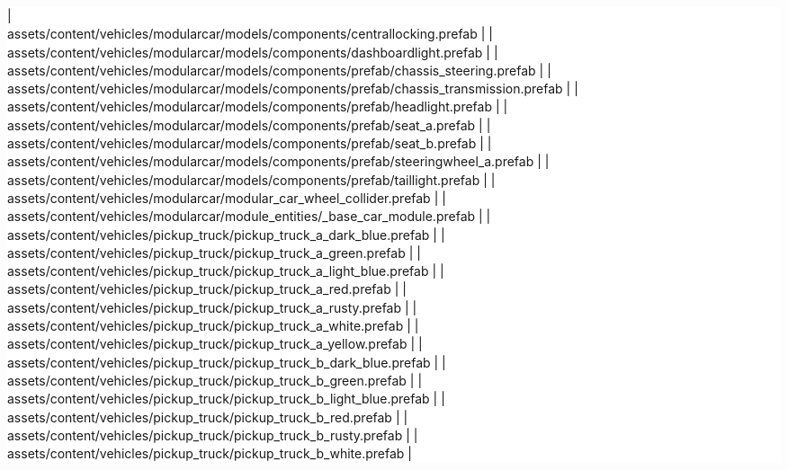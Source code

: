 | <a href="#3891128153"><Badge id="3891128153" type="tip" text="#"/></a> <Badge type="tip" text="3891128153"/>  <br> assets/content/vehicles/modularcar/models/components/centrallocking.prefab |
| <a href="#3471073190"><Badge id="3471073190" type="tip" text="#"/></a> <Badge type="tip" text="3471073190"/> <Badge type="info" text="VehicleLight"/> <br> assets/content/vehicles/modularcar/models/components/dashboardlight.prefab |
| <a href="#3395174308"><Badge id="3395174308" type="tip" text="#"/></a> <Badge type="tip" text="3395174308"/>  <br> assets/content/vehicles/modularcar/models/components/prefab/chassis_steering.prefab |
| <a href="#3945393125"><Badge id="3945393125" type="tip" text="#"/></a> <Badge type="tip" text="3945393125"/>  <br> assets/content/vehicles/modularcar/models/components/prefab/chassis_transmission.prefab |
| <a href="#442026457"><Badge id="442026457" type="tip" text="#"/></a> <Badge type="tip" text="442026457"/> <Badge type="info" text="VehicleLight"/> <br> assets/content/vehicles/modularcar/models/components/prefab/headlight.prefab |
| <a href="#4153985659"><Badge id="4153985659" type="tip" text="#"/></a> <Badge type="tip" text="4153985659"/>  <br> assets/content/vehicles/modularcar/models/components/prefab/seat_a.prefab |
| <a href="#3172657560"><Badge id="3172657560" type="tip" text="#"/></a> <Badge type="tip" text="3172657560"/>  <br> assets/content/vehicles/modularcar/models/components/prefab/seat_b.prefab |
| <a href="#2821241285"><Badge id="2821241285" type="tip" text="#"/></a> <Badge type="tip" text="2821241285"/>  <br> assets/content/vehicles/modularcar/models/components/prefab/steeringwheel_a.prefab |
| <a href="#1917412774"><Badge id="1917412774" type="tip" text="#"/></a> <Badge type="tip" text="1917412774"/> <Badge type="info" text="VehicleLight"/> <br> assets/content/vehicles/modularcar/models/components/prefab/taillight.prefab |
| <a href="#2215807743"><Badge id="2215807743" type="tip" text="#"/></a> <Badge type="tip" text="2215807743"/>  <br> assets/content/vehicles/modularcar/modular_car_wheel_collider.prefab |
| <a href="#67955234"><Badge id="67955234" type="tip" text="#"/></a> <Badge type="tip" text="67955234"/> <Badge type="info" text="RealmedRemove"/> <Badge type="info" text="Gibbable"/> <Badge type="info" text="DamageRenderer"/> <br> assets/content/vehicles/modularcar/module_entities/_base_car_module.prefab |
| <a href="#1304550409"><Badge id="1304550409" type="tip" text="#"/></a> <Badge type="tip" text="1304550409"/> <Badge type="info" text="RendererLOD"/> <Badge type="info" text="RendererBatch"/> <br> assets/content/vehicles/pickup_truck/pickup_truck_a_dark_blue.prefab |
| <a href="#1427838182"><Badge id="1427838182" type="tip" text="#"/></a> <Badge type="tip" text="1427838182"/> <Badge type="info" text="RendererLOD"/> <Badge type="info" text="RendererBatch"/> <br> assets/content/vehicles/pickup_truck/pickup_truck_a_green.prefab |
| <a href="#2636007931"><Badge id="2636007931" type="tip" text="#"/></a> <Badge type="tip" text="2636007931"/> <Badge type="info" text="RendererLOD"/> <Badge type="info" text="RendererBatch"/> <br> assets/content/vehicles/pickup_truck/pickup_truck_a_light_blue.prefab |
| <a href="#997608629"><Badge id="997608629" type="tip" text="#"/></a> <Badge type="tip" text="997608629"/> <Badge type="info" text="RendererLOD"/> <Badge type="info" text="RendererBatch"/> <br> assets/content/vehicles/pickup_truck/pickup_truck_a_red.prefab |
| <a href="#3417439261"><Badge id="3417439261" type="tip" text="#"/></a> <Badge type="tip" text="3417439261"/> <Badge type="info" text="RendererLOD"/> <Badge type="info" text="RendererBatch"/> <br> assets/content/vehicles/pickup_truck/pickup_truck_a_rusty.prefab |
| <a href="#2353996331"><Badge id="2353996331" type="tip" text="#"/></a> <Badge type="tip" text="2353996331"/> <Badge type="info" text="RendererLOD"/> <Badge type="info" text="RendererBatch"/> <br> assets/content/vehicles/pickup_truck/pickup_truck_a_white.prefab |
| <a href="#2742523209"><Badge id="2742523209" type="tip" text="#"/></a> <Badge type="tip" text="2742523209"/> <Badge type="info" text="RendererLOD"/> <Badge type="info" text="RendererBatch"/> <br> assets/content/vehicles/pickup_truck/pickup_truck_a_yellow.prefab |
| <a href="#1660134405"><Badge id="1660134405" type="tip" text="#"/></a> <Badge type="tip" text="1660134405"/> <Badge type="info" text="RendererLOD"/> <Badge type="info" text="RendererBatch"/> <br> assets/content/vehicles/pickup_truck/pickup_truck_b_dark_blue.prefab |
| <a href="#3539282559"><Badge id="3539282559" type="tip" text="#"/></a> <Badge type="tip" text="3539282559"/> <Badge type="info" text="RendererLOD"/> <Badge type="info" text="RendererBatch"/> <br> assets/content/vehicles/pickup_truck/pickup_truck_b_green.prefab |
| <a href="#2403566413"><Badge id="2403566413" type="tip" text="#"/></a> <Badge type="tip" text="2403566413"/> <Badge type="info" text="RendererLOD"/> <Badge type="info" text="RendererBatch"/> <br> assets/content/vehicles/pickup_truck/pickup_truck_b_light_blue.prefab |
| <a href="#3990694053"><Badge id="3990694053" type="tip" text="#"/></a> <Badge type="tip" text="3990694053"/> <Badge type="info" text="RendererLOD"/> <Badge type="info" text="RendererBatch"/> <br> assets/content/vehicles/pickup_truck/pickup_truck_b_red.prefab |
| <a href="#3957097701"><Badge id="3957097701" type="tip" text="#"/></a> <Badge type="tip" text="3957097701"/> <Badge type="info" text="RendererLOD"/> <Badge type="info" text="RendererBatch"/> <br> assets/content/vehicles/pickup_truck/pickup_truck_b_rusty.prefab |
| <a href="#1357952166"><Badge id="1357952166" type="tip" text="#"/></a> <Badge type="tip" text="1357952166"/> <Badge type="info" text="RendererLOD"/> <Badge type="info" text="RendererBatch"/> <br> assets/content/vehicles/pickup_truck/pickup_truck_b_white.prefab |
